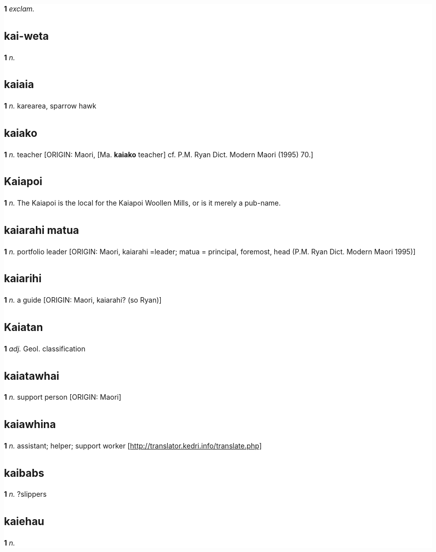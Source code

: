 <b>1</b> <i>exclam.</i>

## kai-weta
 
<b>1</b> <i>n.</i>

## kaiaia
 
<b>1</b> <i>n.</i> karearea, sparrow hawk

## kaiako
 
<b>1</b> <i>n.</i> teacher [ORIGIN: Maori, [Ma. <b>kaiako</b> teacher] cf. P.M. Ryan Dict. Modern Maori (1995) 70.]

## Kaiapoi
 
<b>1</b> <i>n.</i> The Kaiapoi is the local for the Kaiapoi Woollen Mills, or is it merely a pub-name.

## kaiarahi matua
 
<b>1</b> <i>n.</i> portfolio leader [ORIGIN: Maori, kaiarahi =leader; matua = principal, foremost, head (P.M. Ryan Dict. Modern Maori 1995)]

## kaiarihi
 
<b>1</b> <i>n.</i> a guide [ORIGIN: Maori, kaiarahi? (so Ryan)]

## Kaiatan
 
<b>1</b> <i>adj.</i> Geol. classification

## kaiatawhai
 
<b>1</b> <i>n.</i> support person [ORIGIN: Maori]

## kaiawhina
 
<b>1</b> <i>n.</i> assistant; helper; support worker [http://translator.kedri.info/translate.php]

## kaibabs
 
<b>1</b> <i>n.</i> ?slippers

## kaiehau
 
<b>1</b> <i>n.</i>

